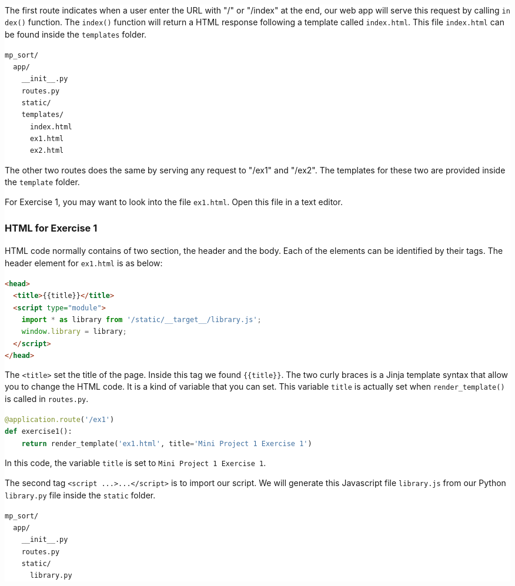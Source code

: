The first route indicates when a user enter the URL with "/" or "/index" at the end, our web app will serve this request by calling `index()` function. The `index()` function will return a HTML response following a template called `index.html`. This file `index.html` can be found inside the `templates` folder.

```shell
mp_sort/
  app/
    __init__.py
    routes.py
    static/
    templates/
      index.html
      ex1.html
      ex2.html
```

The other two routes does the same by serving any request to "/ex1" and "/ex2". The templates for these two are provided inside the `template` folder.

For Exercise 1, you may want to look into the file `ex1.html`. Open this file in a text editor.

### HTML for Exercise 1

HTML code normally contains of two section, the header and the body. Each of the elements can be identified by their tags. The header element for `ex1.html` is as below:

```html
<head>
  <title>{{title}}</title>
  <script type="module">
    import * as library from '/static/__target__/library.js';
    window.library = library;
  </script>
</head>
```

The `<title>` set the title of the page. Inside this tag we found `{{title}}`. The two curly braces is a Jinja template syntax that allow you to change the HTML code. It is a kind of variable that you can set. This variable `title` is actually set when `render_template()` is called in `routes.py`.

```python
@application.route('/ex1')
def exercise1():
    return render_template('ex1.html', title='Mini Project 1 Exercise 1')
```

In this code, the variable `title` is set to `Mini Project 1 Exercise 1`.

The second tag `<script ...>...</script>` is to import our script. We will generate this Javascript file `library.js` from our Python `library.py` file inside the `static` folder.

```shell
mp_sort/
  app/
    __init__.py
    routes.py
    static/
      library.py
```
